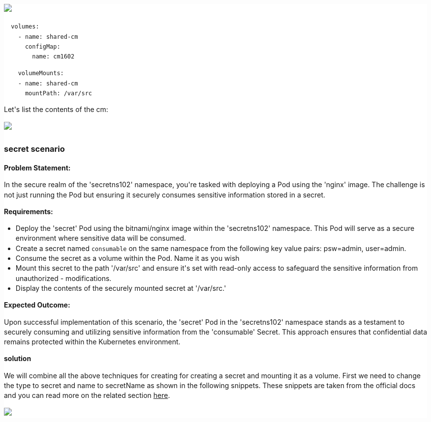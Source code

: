 ![](assets/20240103165821.png)

```sh
  volumes:
    - name: shared-cm
      configMap:
        name: cm1602
```

```sh
    volumeMounts:
    - name: shared-cm
      mountPath: /var/src
```

Let's list the contents of the cm:

![](assets/20240103165947.png)

### secret scenario

**Problem Statement:**

In the secure realm of the 'secretns102' namespace, you're tasked with deploying a Pod  using the 'nginx' image. The challenge is not just running the Pod but ensuring it securely consumes sensitive information stored in a secret.



**Requirements:**

- Deploy the 'secret' Pod using the bitnami/nginx image within the 'secretns102' namespace. This Pod will serve as a secure environment where sensitive data will be consumed.
- Create a secret named `consumable` on the same namespace from the following key value pairs: psw=admin, user=admin.
- Consume the secret as a volume within the Pod. Name it as you wish
- Mount this secret to the path '/var/src' and ensure it's set with read-only access to safeguard the sensitive information from unauthorized - modifications. 
- Display the contents of the securely mounted secret at '/var/src.'


**Expected Outcome:**

Upon successful implementation of this scenario, the 'secret' Pod in the 'secretns102' namespace stands as a testament to securely consuming and utilizing sensitive information from the 'consumable' Secret. This approach ensures that confidential data remains protected within the Kubernetes environment.

**solution**

We will combine all the above techniques for creating for creating a secret and mounting it as a volume. First we need to change the type to secret and name to secretName as shown in the following snippets. These snippets are taken from the official docs and you can read more on the related section [here](https://kubernetes.io/docs/tasks/inject-data-application/distribute-credentials-secure/#provide-prod-test-creds).


![](assets/20240103170026.png)
